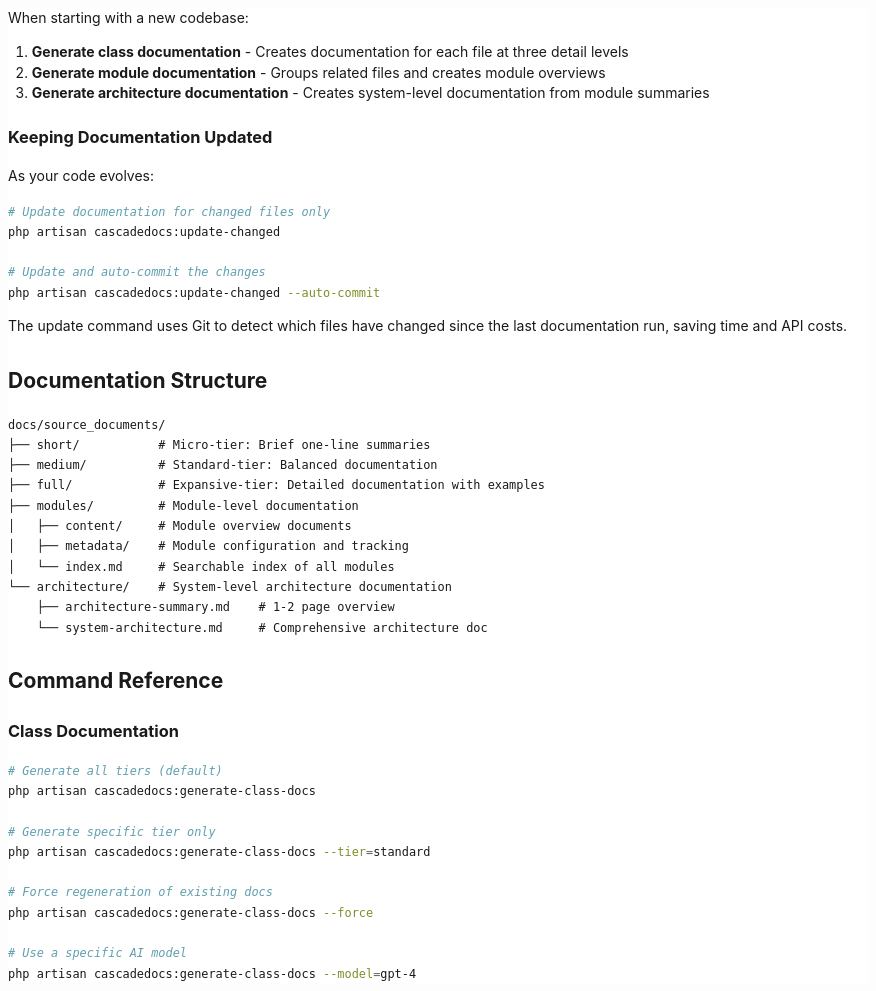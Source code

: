 When starting with a new codebase:

1. **Generate class documentation** - Creates documentation for each file at three detail levels
2. **Generate module documentation** - Groups related files and creates module overviews
3. **Generate architecture documentation** - Creates system-level documentation from module summaries

### Keeping Documentation Updated

As your code evolves:

```bash
# Update documentation for changed files only
php artisan cascadedocs:update-changed

# Update and auto-commit the changes
php artisan cascadedocs:update-changed --auto-commit
```

The update command uses Git to detect which files have changed since the last documentation run, saving time and API costs.

## Documentation Structure

```
docs/source_documents/
├── short/           # Micro-tier: Brief one-line summaries
├── medium/          # Standard-tier: Balanced documentation
├── full/            # Expansive-tier: Detailed documentation with examples
├── modules/         # Module-level documentation
│   ├── content/     # Module overview documents
│   ├── metadata/    # Module configuration and tracking
│   └── index.md     # Searchable index of all modules
└── architecture/    # System-level architecture documentation
    ├── architecture-summary.md    # 1-2 page overview
    └── system-architecture.md     # Comprehensive architecture doc
```

## Command Reference

### Class Documentation

```bash
# Generate all tiers (default)
php artisan cascadedocs:generate-class-docs

# Generate specific tier only
php artisan cascadedocs:generate-class-docs --tier=standard

# Force regeneration of existing docs
php artisan cascadedocs:generate-class-docs --force

# Use a specific AI model
php artisan cascadedocs:generate-class-docs --model=gpt-4
```
